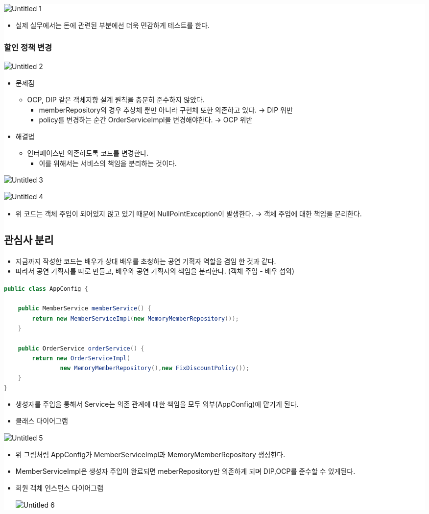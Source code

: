 ![Untitled 1](https://github.com/Jedo0224/Jedo0224.github.io/assets/90050514/4583c769-91d7-48ff-a065-c40f46a4bc83)

- 실제 실무에서는 돈에 관련된 부분에선 더욱 민감하게 테스트를 한다.

### 할인 정책 변경

![Untitled 2](https://github.com/Jedo0224/Jedo0224.github.io/assets/90050514/f8c501d2-0854-4d3e-9d80-91727f556c73)

- 문제점
    - OCP, DIP 같은 객체지향 설계 원칙을 충분히 준수하지 않았다.
        - memberRepository의 경우 추상체 뿐만 아니라 구현체 또한 의존하고 있다. → DIP 위반
        - policy를 변경하는 순간 OrderServiceImpl을 변경해야한다. → OCP 위반

- 해결법
    - 인터페이스만 의존하도록 코드를 변경한다.
        - 이를 위해서는 서비스의 책임을 분리하는 것이다.

![Untitled 3](https://github.com/Jedo0224/Jedo0224.github.io/assets/90050514/12f0f8cf-ab3e-4330-b59e-85a966eea259)

![Untitled 4](https://github.com/Jedo0224/Jedo0224.github.io/assets/90050514/d58753a8-4a4d-489e-a408-d790c078c4ec)

- 위 코드는 객체 주입이 되어있지 않고 있기 때문에 NullPointException이 발생한다. → 객체 주입에 대한 책임을 분리한다.

## 관심사 분리

- 지금까지 작성한 코드는 배우가 상대 배우를 초청하는 공연 기획자 역할을 겸임 한 것과 같다.
- 따라서 공연 기획자를 따로 만들고, 배우와 공연 기획자의 책임을 분리한다. (객체 주입 - 배우 섭외)

```java
public class AppConfig {
    
    public MemberService memberService() {
        return new MemberServiceImpl(new MemoryMemberRepository());
    }
    
    public OrderService orderService() {
        return new OrderServiceImpl(
                new MemoryMemberRepository(),new FixDiscountPolicy());
    }
}
```

- 생성자를 주입을 통해서 Service는 의존 관계에 대한 책임을 모두 외부(AppConfig)에 맡기게 된다.

- 클래스 다이어그램

![Untitled 5](https://github.com/Jedo0224/Jedo0224.github.io/assets/90050514/982447a7-cbb2-4120-bd76-b393ffa74759)

- 위 그림처럼 AppConfig가 MemberServiceImpl과 MemoryMemberRepository 생성한다.
- MemberServiceImpl은 생성자 주입이 완료되면 meberRepository만 의존하게 되며 DIP,OCP를 준수할 수 있게된다.

- 회원 객체 인스턴스 다이어그램
    
  ![Untitled 6](https://github.com/Jedo0224/Jedo0224.github.io/assets/90050514/d890c5a5-db72-4c09-8917-d44765c7d92e)
